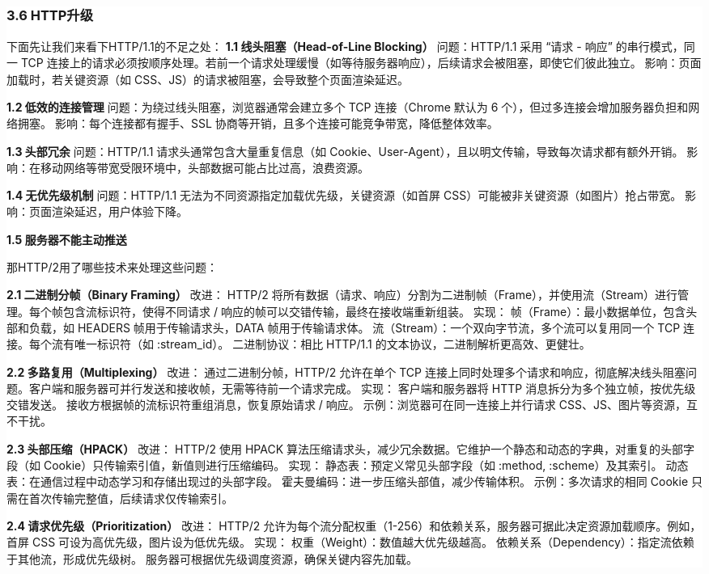 ### 3.6 HTTP升级
下面先让我们来看下HTTP/1.1的不足之处：
**1.1 线头阻塞（Head-of-Line Blocking）**
问题：HTTP/1.1 采用 “请求 - 响应” 的串行模式，同一 TCP 连接上的请求必须按顺序处理。若前一个请求处理缓慢（如等待服务器响应），后续请求会被阻塞，即使它们彼此独立。
影响：页面加载时，若关键资源（如 CSS、JS）的请求被阻塞，会导致整个页面渲染延迟。

**1.2 低效的连接管理**
问题：为绕过线头阻塞，浏览器通常会建立多个 TCP 连接（Chrome 默认为 6 个），但过多连接会增加服务器负担和网络拥塞。
影响：每个连接都有握手、SSL 协商等开销，且多个连接可能竞争带宽，降低整体效率。

**1.3 头部冗余**
问题：HTTP/1.1 请求头通常包含大量重复信息（如 Cookie、User-Agent），且以明文传输，导致每次请求都有额外开销。
影响：在移动网络等带宽受限环境中，头部数据可能占比过高，浪费资源。

**1.4 无优先级机制**
问题：HTTP/1.1 无法为不同资源指定加载优先级，关键资源（如首屏 CSS）可能被非关键资源（如图片）抢占带宽。
影响：页面渲染延迟，用户体验下降。

**1.5 服务器不能主动推送**

那HTTP/2用了哪些技术来处理这些问题：

**2.1 二进制分帧（Binary Framing）**
改进：
HTTP/2 将所有数据（请求、响应）分割为二进制帧（Frame），并使用流（Stream）进行管理。每个帧包含流标识符，使得不同请求 / 响应的帧可以交错传输，最终在接收端重新组装。
实现：
帧（Frame）：最小数据单位，包含头部和负载，如 HEADERS 帧用于传输请求头，DATA 帧用于传输请求体。
流（Stream）：一个双向字节流，多个流可以复用同一个 TCP 连接。每个流有唯一标识符（如 :stream_id）。
二进制协议：相比 HTTP/1.1 的文本协议，二进制解析更高效、更健壮。

**2.2 多路复用（Multiplexing）**
改进：
通过二进制分帧，HTTP/2 允许在单个 TCP 连接上同时处理多个请求和响应，彻底解决线头阻塞问题。客户端和服务器可并行发送和接收帧，无需等待前一个请求完成。
实现：
客户端和服务器将 HTTP 消息拆分为多个独立帧，按优先级交错发送。
接收方根据帧的流标识符重组消息，恢复原始请求 / 响应。
示例：浏览器可在同一连接上并行请求 CSS、JS、图片等资源，互不干扰。

**2.3 头部压缩（HPACK）**
改进：
HTTP/2 使用 HPACK 算法压缩请求头，减少冗余数据。它维护一个静态和动态的字典，对重复的头部字段（如 Cookie）只传输索引值，新值则进行压缩编码。
实现：
静态表：预定义常见头部字段（如 :method, :scheme）及其索引。
动态表：在通信过程中动态学习和存储出现过的头部字段。
霍夫曼编码：进一步压缩头部值，减少传输体积。
示例：多次请求的相同 Cookie 只需在首次传输完整值，后续请求仅传输索引。

**2.4 请求优先级（Prioritization）**
改进：
HTTP/2 允许为每个流分配权重（1-256）和依赖关系，服务器可据此决定资源加载顺序。例如，首屏 CSS 可设为高优先级，图片设为低优先级。
实现：
权重（Weight）：数值越大优先级越高。
依赖关系（Dependency）：指定流依赖于其他流，形成优先级树。
服务器可根据优先级调度资源，确保关键内容先加载。
